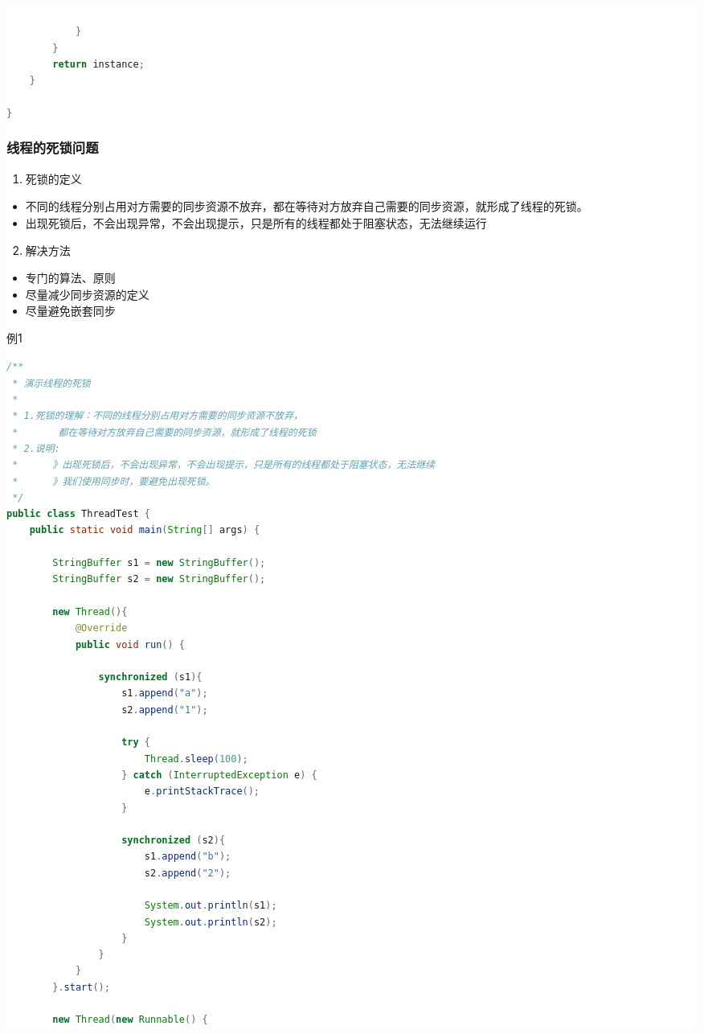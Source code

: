 ```java

            }
        }
        return instance;
    }

}
```

###  线程的死锁问题

1. 死锁的定义

- 不同的线程分别占用对方需要的同步资源不放弃，都在等待对方放弃自己需要的同步资源，就形成了线程的死锁。
- 出现死锁后，不会出现异常，不会出现提示，只是所有的线程都处于阻塞状态，无法继续运行

2. 解决方法

- 专门的算法、原则
- 尽量减少同步资源的定义
- 尽量避免嵌套同步

例1

```java
/**
 * 演示线程的死锁
 *
 * 1.死锁的理解：不同的线程分别占用对方需要的同步资源不放弃，
 *       都在等待对方放弃自己需要的同步资源，就形成了线程的死锁
 * 2.说明:
 *      》出现死锁后，不会出现异常，不会出现提示，只是所有的线程都处于阻塞状态，无法继续
 *      》我们使用同步时，要避免出现死锁。
 */
public class ThreadTest {
    public static void main(String[] args) {

        StringBuffer s1 = new StringBuffer();
        StringBuffer s2 = new StringBuffer();

        new Thread(){
            @Override
            public void run() {

                synchronized (s1){
                    s1.append("a");
                    s2.append("1");

                    try {
                        Thread.sleep(100);
                    } catch (InterruptedException e) {
                        e.printStackTrace();
                    }

                    synchronized (s2){
                        s1.append("b");
                        s2.append("2");

                        System.out.println(s1);
                        System.out.println(s2);
                    }
                }
            }
        }.start();

        new Thread(new Runnable() {
```